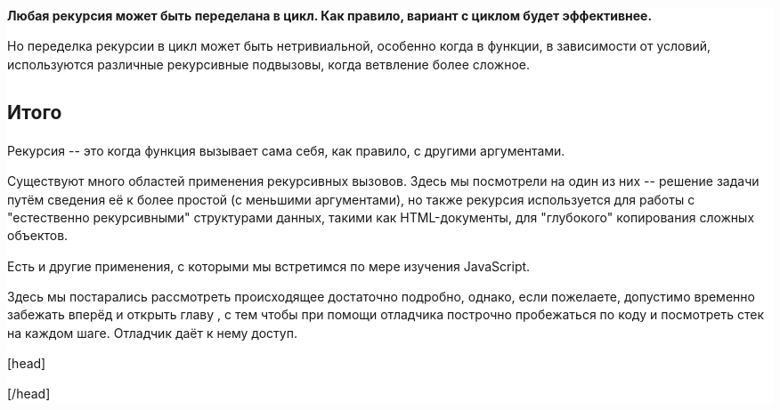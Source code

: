 **Любая рекурсия может быть переделана в цикл. Как правило, вариант с циклом будет эффективнее.**

Но переделка рекурсии в цикл может быть нетривиальной, особенно когда в функции, в зависимости от условий, используются различные рекурсивные подвызовы, когда ветвление более сложное.

## Итого

Рекурсия -- это когда функция вызывает сама себя, как правило, с другими аргументами.

Существуют много областей применения рекурсивных вызовов. Здесь мы посмотрели на один из них -- решение задачи путём сведения её к более простой (с меньшими аргументами), но также рекурсия используется для работы с "естественно рекурсивными" структурами данных, такими как HTML-документы, для "глубокого" копирования сложных объектов. 

Есть и другие применения, с которыми мы встретимся по мере изучения JavaScript.

Здесь мы постарались рассмотреть происходящее достаточно подробно, однако, если пожелаете, допустимо временно забежать вперёд и открыть главу [](/debugging-chrome), с тем чтобы при помощи отладчика построчно пробежаться по коду и посмотреть стек на каждом шаге. Отладчик даёт к нему доступ.



[head]
<style>
.function-execution-context {
  margin: 0;
  padding: 0;
  overflow: auto;
}

.function-execution-context li {
  float: left;
  clear: both;
  border: 1px solid black;
  font-family: "Consolas", monospace;
  padding: 3px 5px;
}


.function-execution-context li:last-child {
  font-weight: bold;
}
</style>
[/head]
